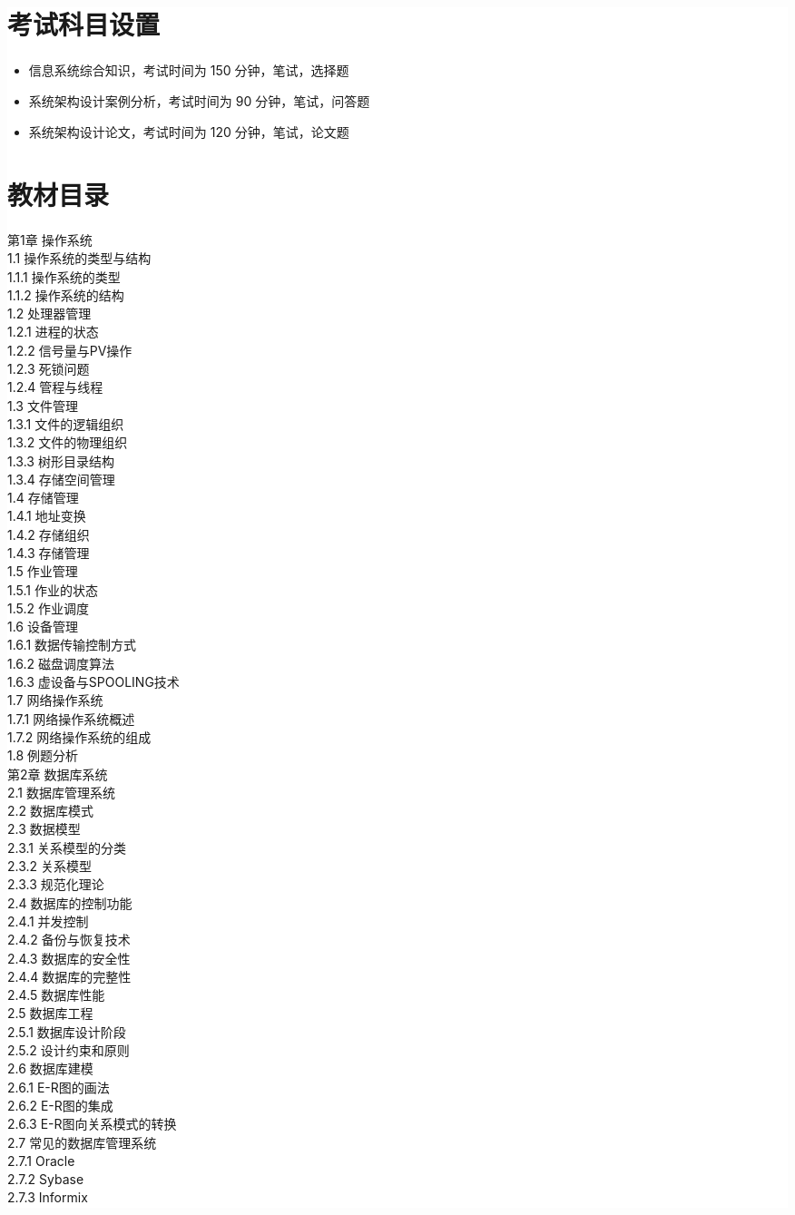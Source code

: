 # 考试科目设置

- 信息系统综合知识，考试时间为 150 分钟，笔试，选择题
  
- 系统架构设计案例分析，考试时间为 90 分钟，笔试，问答题
  
- 系统架构设计论文，考试时间为 120 分钟，笔试，论文题

# 教材目录

第1章 操作系统  
1.1 操作系统的类型与结构  
1.1.1 操作系统的类型  
1.1.2 操作系统的结构  
1.2 处理器管理  
1.2.1 进程的状态  
1.2.2 信号量与PV操作  
1.2.3 死锁问题  
1.2.4 管程与线程  
1.3 文件管理  
1.3.1 文件的逻辑组织  
1.3.2 文件的物理组织  
1.3.3 树形目录结构  
1.3.4 存储空间管理  
1.4 存储管理  
1.4.1 地址变换  
1.4.2 存储组织  
1.4.3 存储管理  
1.5 作业管理  
1.5.1 作业的状态  
1.5.2 作业调度  
1.6 设备管理  
1.6.1 数据传输控制方式  
1.6.2 磁盘调度算法  
1.6.3 虚设备与SPOOLING技术  
1.7 网络操作系统  
1.7.1 网络操作系统概述  
1.7.2 网络操作系统的组成  
1.8 例题分析  
第2章 数据库系统  
2.1 数据库管理系统  
2.2 数据库模式  
2.3 数据模型  
2.3.1 关系模型的分类  
2.3.2 关系模型  
2.3.3 规范化理论  
2.4 数据库的控制功能  
2.4.1 并发控制  
2.4.2 备份与恢复技术  
2.4.3 数据库的安全性  
2.4.4 数据库的完整性  
2.4.5 数据库性能  
2.5 数据库工程  
2.5.1 数据库设计阶段  
2.5.2 设计约束和原则  
2.6 数据库建模  
2.6.1 E-R图的画法  
2.6.2 E-R图的集成  
2.6.3 E-R图向关系模式的转换  
2.7 常见的数据库管理系统  
2.7.1 Oracle  
2.7.2 Sybase  
2.7.3 Informix  